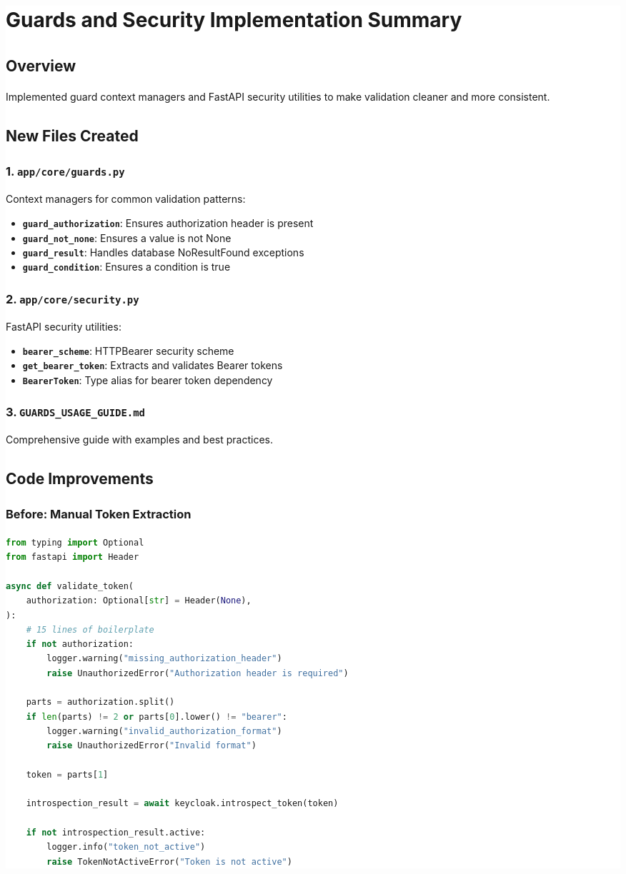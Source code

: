 # Guards and Security Implementation Summary

## Overview

Implemented guard context managers and FastAPI security utilities to make validation cleaner and more consistent.

## New Files Created

### 1. `app/core/guards.py`

Context managers for common validation patterns:

- **`guard_authorization`**: Ensures authorization header is present
- **`guard_not_none`**: Ensures a value is not None
- **`guard_result`**: Handles database NoResultFound exceptions
- **`guard_condition`**: Ensures a condition is true

### 2. `app/core/security.py`

FastAPI security utilities:

- **`bearer_scheme`**: HTTPBearer security scheme
- **`get_bearer_token`**: Extracts and validates Bearer tokens
- **`BearerToken`**: Type alias for bearer token dependency

### 3. `GUARDS_USAGE_GUIDE.md`

Comprehensive guide with examples and best practices.

## Code Improvements

### Before: Manual Token Extraction

```python
from typing import Optional
from fastapi import Header

async def validate_token(
    authorization: Optional[str] = Header(None),
):
    # 15 lines of boilerplate
    if not authorization:
        logger.warning("missing_authorization_header")
        raise UnauthorizedError("Authorization header is required")

    parts = authorization.split()
    if len(parts) != 2 or parts[0].lower() != "bearer":
        logger.warning("invalid_authorization_format")
        raise UnauthorizedError("Invalid format")

    token = parts[1]

    introspection_result = await keycloak.introspect_token(token)

    if not introspection_result.active:
        logger.info("token_not_active")
        raise TokenNotActiveError("Token is not active")
```

